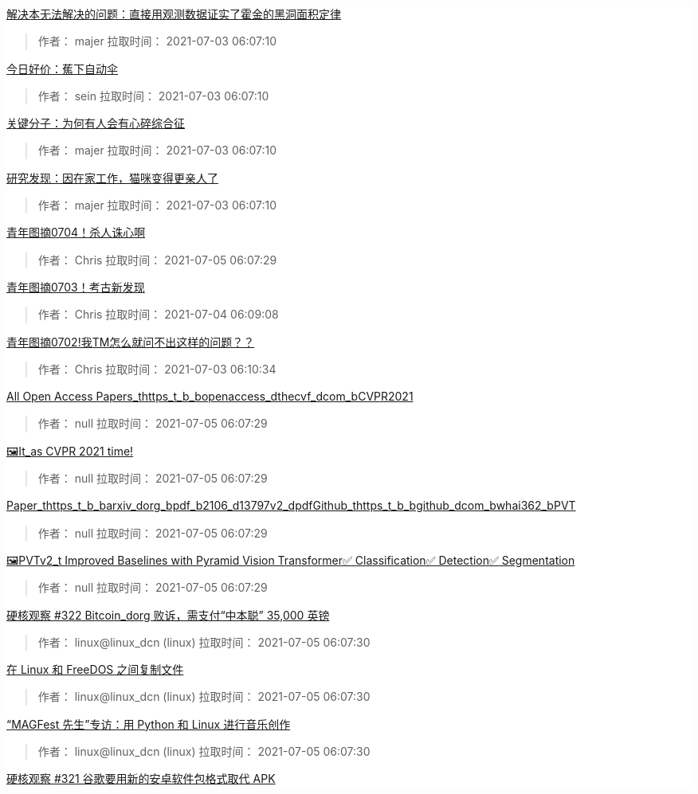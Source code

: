  [解决本无法解决的问题：直接用观测数据证实了霍金的黑洞面积定律](http://jandan.net/p/109182)

> 作者： majer  拉取时间： 2021-07-03 06:07:10

 [今日好价：蕉下自动伞](http://jandan.net/p/109181)

> 作者： sein  拉取时间： 2021-07-03 06:07:10

 [关键分子：为何有人会有心碎综合征](http://jandan.net/p/109137)

> 作者： majer  拉取时间： 2021-07-03 06:07:10

 [研究发现：因在家工作，猫咪变得更亲人了](http://jandan.net/p/109179)

> 作者： majer  拉取时间： 2021-07-03 06:07:10

 [青年图摘0704！杀人诛心啊](https://qingniantuzhai.com/qing-nian-tu-zhai-0704-4/)

> 作者： Chris  拉取时间： 2021-07-05 06:07:29

 [青年图摘0703！考古新发现](https://qingniantuzhai.com/qing-nian-tu-zhai-0703-3/)

> 作者： Chris  拉取时间： 2021-07-04 06:09:08

 [青年图摘0702!我TM怎么就问不出这样的问题？？](https://qingniantuzhai.com/qing-nian-tu-zhai-0702-4/)

> 作者： Chris  拉取时间： 2021-07-03 06:10:34

 [All Open Access Papers_thttps_t_b_bopenaccess_dthecvf_dcom_bCVPR2021](https://t.me/computer_science_and_programming/1078)

> 作者： null  拉取时间： 2021-07-05 06:07:29

 [🖼It_as CVPR 2021 time!](https://t.me/computer_science_and_programming/1077)

> 作者： null  拉取时间： 2021-07-05 06:07:29

 [Paper_thttps_t_b_barxiv_dorg_bpdf_b2106_d13797v2_dpdfGithub_thttps_t_b_bgithub_dcom_bwhai362_bPVT](https://t.me/computer_science_and_programming/1076)

> 作者： null  拉取时间： 2021-07-05 06:07:29

 [🖼PVTv2_t Improved Baselines with Pyramid Vision Transformer✅ Classification✅ Detection✅ Segmentation](https://t.me/computer_science_and_programming/1075)

> 作者： null  拉取时间： 2021-07-05 06:07:29

 [硬核观察 #322 Bitcoin_dorg 败诉，需支付“中本聪” 35,000 英镑](https://linux.cn/article-13549-1.html?utm_source=rss&utm_medium=rss)

> 作者： linux@linux_dcn (linux)  拉取时间： 2021-07-05 06:07:30

 [在 Linux 和 FreeDOS 之间复制文件](https://linux.cn/article-13548-1.html?utm_source=rss&utm_medium=rss)

> 作者： linux@linux_dcn (linux)  拉取时间： 2021-07-05 06:07:30

 [“MAGFest 先生”专访：用 Python 和 Linux 进行音乐创作](https://linux.cn/article-13547-1.html?utm_source=rss&utm_medium=rss)

> 作者： linux@linux_dcn (linux)  拉取时间： 2021-07-05 06:07:30

 [硬核观察 #321 谷歌要用新的安卓软件包格式取代 APK](https://linux.cn/article-13546-1.html?utm_source=rss&utm_medium=rss)
